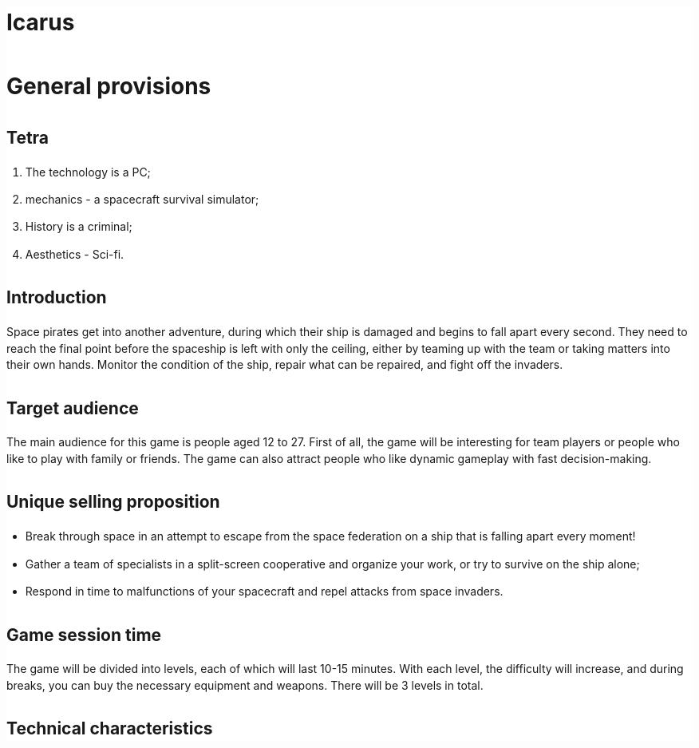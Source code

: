 # Icarus
 
# **General provisions**

## Tetra

1)  The technology is a PC;

2)  mechanics - a spacecraft survival simulator;

3)  History is a criminal;

4)  Aesthetics - Sci-fi.

## Introduction

Space pirates get into another adventure, during which their ship is
damaged and begins to fall apart every second. They need to reach the
final point before the spaceship is left with only the ceiling, either
by teaming up with the team or taking matters into their own hands.
Monitor the condition of the ship, repair what can be repaired, and
fight off the invaders.

## Target audience

The main audience for this game is people aged 12 to 27. First of all,
the game will be interesting for team players or people who like to play
with family or friends. The game can also attract people who like
dynamic gameplay with fast decision-making.

## Unique selling proposition

- Break through space in an attempt to escape from the space federation
  on a ship that is falling apart every moment!

- Gather a team of specialists in a split-screen cooperative and
  organize your work, or try to survive on the ship alone;

- Respond in time to malfunctions of your spacecraft and repel attacks
  from space invaders.

## Game session time

The game will be divided into levels, each of which will last 10-15
minutes. With each level, the difficulty will increase, and during
breaks, you can buy the necessary equipment and weapons. There will be 3
levels in total.

## Technical characteristics
